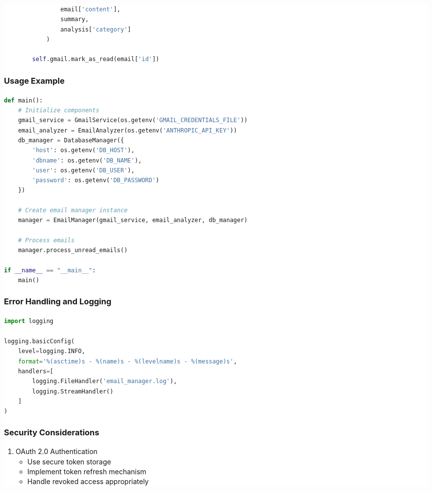 ```python
                email['content'],
                summary,
                analysis['category']
            )
        
        self.gmail.mark_as_read(email['id'])
```

### Usage Example

```python
def main():
    # Initialize components
    gmail_service = GmailService(os.getenv('GMAIL_CREDENTIALS_FILE'))
    email_analyzer = EmailAnalyzer(os.getenv('ANTHROPIC_API_KEY'))
    db_manager = DatabaseManager({
        'host': os.getenv('DB_HOST'),
        'dbname': os.getenv('DB_NAME'),
        'user': os.getenv('DB_USER'),
        'password': os.getenv('DB_PASSWORD')
    })
    
    # Create email manager instance
    manager = EmailManager(gmail_service, email_analyzer, db_manager)
    
    # Process emails
    manager.process_unread_emails()

if __name__ == "__main__":
    main()
```

### Error Handling and Logging

```python
import logging

logging.basicConfig(
    level=logging.INFO,
    format='%(asctime)s - %(name)s - %(levelname)s - %(message)s',
    handlers=[
        logging.FileHandler('email_manager.log'),
        logging.StreamHandler()
    ]
)
```

### Security Considerations

1. OAuth 2.0 Authentication
   - Use secure token storage
   - Implement token refresh mechanism
   - Handle revoked access appropriately
